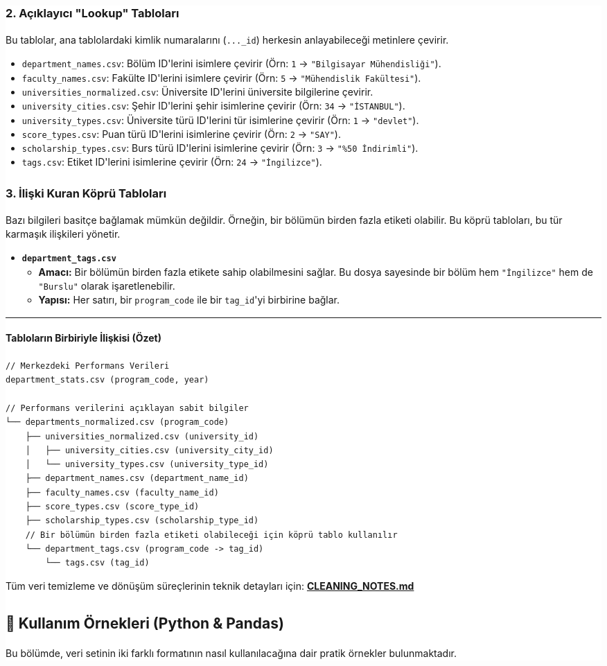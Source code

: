 ### 2. Açıklayıcı "Lookup" Tabloları

Bu tablolar, ana tablolardaki kimlik numaralarını (`..._id`) herkesin anlayabileceği metinlere çevirir.

*   `department_names.csv`: Bölüm ID'lerini isimlere çevirir (Örn: `1` → `"Bilgisayar Mühendisliği"`).
*   `faculty_names.csv`: Fakülte ID'lerini isimlere çevirir (Örn: `5` → `"Mühendislik Fakültesi"`).
*   `universities_normalized.csv`: Üniversite ID'lerini üniversite bilgilerine çevirir.
*   `university_cities.csv`: Şehir ID'lerini şehir isimlerine çevirir (Örn: `34` → `"İSTANBUL"`).
*   `university_types.csv`: Üniversite türü ID'lerini tür isimlerine çevirir (Örn: `1` → `"devlet"`).
*   `score_types.csv`: Puan türü ID'lerini isimlerine çevirir (Örn: `2` → `"SAY"`).
*   `scholarship_types.csv`: Burs türü ID'lerini isimlerine çevirir (Örn: `3` → `"%50 İndirimli"`).
*   `tags.csv`: Etiket ID'lerini isimlerine çevirir (Örn: `24` → `"İngilizce"`).

### 3. İlişki Kuran Köprü Tabloları

Bazı bilgileri basitçe bağlamak mümkün değildir. Örneğin, bir bölümün birden fazla etiketi olabilir. Bu köprü tabloları, bu tür karmaşık ilişkileri yönetir.

*   **`department_tags.csv`**
    *   **Amacı:** Bir bölümün birden fazla etikete sahip olabilmesini sağlar. Bu dosya sayesinde bir bölüm hem `"İngilizce"` hem de `"Burslu"` olarak işaretlenebilir.
    *   **Yapısı:** Her satırı, bir `program_code` ile bir `tag_id`'yi birbirine bağlar.

---
#### Tabloların Birbiriyle İlişkisi (Özet)
```
// Merkezdeki Performans Verileri
department_stats.csv (program_code, year)

// Performans verilerini açıklayan sabit bilgiler
└── departments_normalized.csv (program_code)
    ├── universities_normalized.csv (university_id)
    │   ├── university_cities.csv (university_city_id)
    │   └── university_types.csv (university_type_id)
    ├── department_names.csv (department_name_id)
    ├── faculty_names.csv (faculty_name_id)
    ├── score_types.csv (score_type_id)
    ├── scholarship_types.csv (scholarship_type_id)
    // Bir bölümün birden fazla etiketi olabileceği için köprü tablo kullanılır
    └── department_tags.csv (program_code -> tag_id)
        └── tags.csv (tag_id)
```
Tüm veri temizleme ve dönüşüm süreçlerinin teknik detayları için: **[CLEANING_NOTES.md](https://github.com/izcir/turkish-university-admissions-dataset/blob/main/other_readme_files/cleaning_notes.md)**

## 🐍 Kullanım Örnekleri (Python & Pandas)

Bu bölümde, veri setinin iki farklı formatının nasıl kullanılacağına dair pratik örnekler bulunmaktadır.
